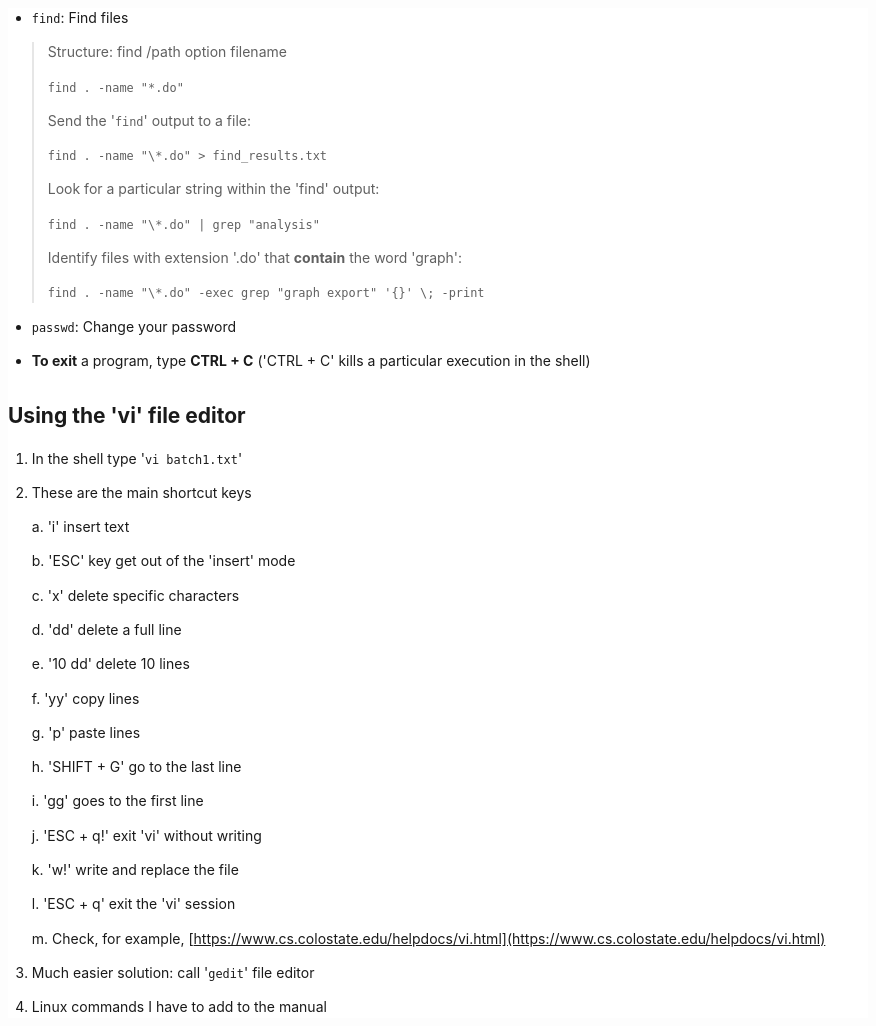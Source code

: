 -   `find`: Find files

> Structure: find /path option filename
>
> `find . -name "*.do"`
>
> Send the '`find`' output to a file:
>
> `find . -name "\*.do" > find_results.txt`
>
> Look for a particular string within the 'find' output:
>
> `find . -name "\*.do" | grep "analysis"`
>
> Identify files with extension '.do' that **contain** the word 'graph':
>
> `find . -name "\*.do" -exec grep "graph export" '{}' \; -print`

-   `passwd`: Change your password

-   **To exit** a program, type **CTRL + C** ('CTRL + C' kills a particular
    execution in the shell)

## Using the 'vi' file editor

1.  In the shell type '`vi batch1.txt`'

2.  These are the main shortcut keys

    a.  'i' insert text

    b.  'ESC' key get out of the 'insert' mode

    c.  'x' delete specific characters

    d.  'dd' delete a full line

    e.  '10 dd' delete 10 lines

    f.  'yy' copy lines

    g.  'p' paste lines

    h.  'SHIFT + G' go to the last line

    i.  'gg' goes to the first line

    j.  'ESC + q!' exit 'vi' without writing

    k.  'w!' write and replace the file

    l.  'ESC + q' exit the 'vi' session

    m.  Check, for example,
        [https://www.cs.colostate.edu/helpdocs/vi.html](https://www.cs.colostate.edu/helpdocs/vi.html)

3.  Much easier solution: call '`gedit`' file editor

4.  Linux commands I have to add to the manual
